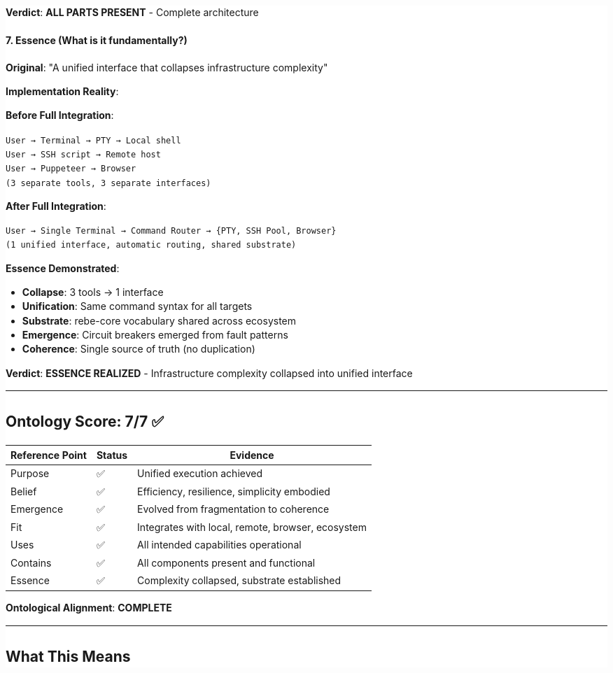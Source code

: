 **Verdict**: **ALL PARTS PRESENT** - Complete architecture

#### 7. Essence (What is it fundamentally?)

**Original**: "A unified interface that collapses infrastructure complexity"

**Implementation Reality**:

**Before Full Integration**:
```
User → Terminal → PTY → Local shell
User → SSH script → Remote host
User → Puppeteer → Browser
(3 separate tools, 3 separate interfaces)
```

**After Full Integration**:
```
User → Single Terminal → Command Router → {PTY, SSH Pool, Browser}
(1 unified interface, automatic routing, shared substrate)
```

**Essence Demonstrated**:
- **Collapse**: 3 tools → 1 interface
- **Unification**: Same command syntax for all targets
- **Substrate**: rebe-core vocabulary shared across ecosystem
- **Emergence**: Circuit breakers emerged from fault patterns
- **Coherence**: Single source of truth (no duplication)

**Verdict**: **ESSENCE REALIZED** - Infrastructure complexity collapsed into unified interface

---

## Ontology Score: 7/7 ✅

| Reference Point | Status | Evidence |
|----------------|--------|----------|
| Purpose | ✅ | Unified execution achieved |
| Belief | ✅ | Efficiency, resilience, simplicity embodied |
| Emergence | ✅ | Evolved from fragmentation to coherence |
| Fit | ✅ | Integrates with local, remote, browser, ecosystem |
| Uses | ✅ | All intended capabilities operational |
| Contains | ✅ | All components present and functional |
| Essence | ✅ | Complexity collapsed, substrate established |

**Ontological Alignment**: **COMPLETE**

---

## What This Means
